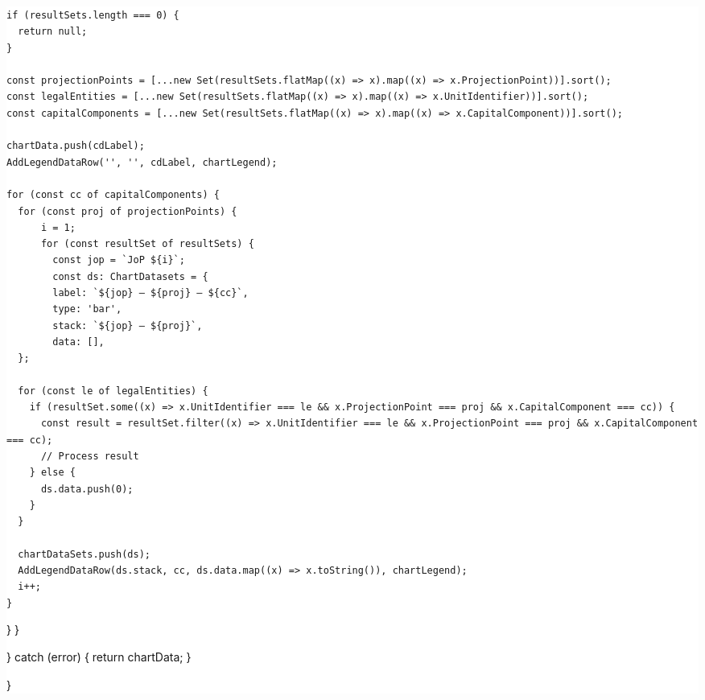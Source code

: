     if (resultSets.length === 0) {
      return null;
    }

    const projectionPoints = [...new Set(resultSets.flatMap((x) => x).map((x) => x.ProjectionPoint))].sort();
    const legalEntities = [...new Set(resultSets.flatMap((x) => x).map((x) => x.UnitIdentifier))].sort();
    const capitalComponents = [...new Set(resultSets.flatMap((x) => x).map((x) => x.CapitalComponent))].sort();

    chartData.push(cdLabel);
    AddLegendDataRow('', '', cdLabel, chartLegend);

    for (const cc of capitalComponents) {
      for (const proj of projectionPoints) {
          i = 1;
          for (const resultSet of resultSets) {
            const jop = `JoP ${i}`;
            const ds: ChartDatasets = {
            label: `${jop} — ${proj} — ${cc}`,
            type: 'bar',
            stack: `${jop} — ${proj}`,
            data: [],
      };

      for (const le of legalEntities) {
        if (resultSet.some((x) => x.UnitIdentifier === le && x.ProjectionPoint === proj && x.CapitalComponent === cc)) {
          const result = resultSet.filter((x) => x.UnitIdentifier === le && x.ProjectionPoint === proj && x.CapitalComponent === cc);
          // Process result
        } else {
          ds.data.push(0);
        }
      }

      chartDataSets.push(ds);
      AddLegendDataRow(ds.stack, cc, ds.data.map((x) => x.toString()), chartLegend);
      i++;
    }
  }
}


   } 
   catch (error) 
   {
     return chartData;
   }


}


